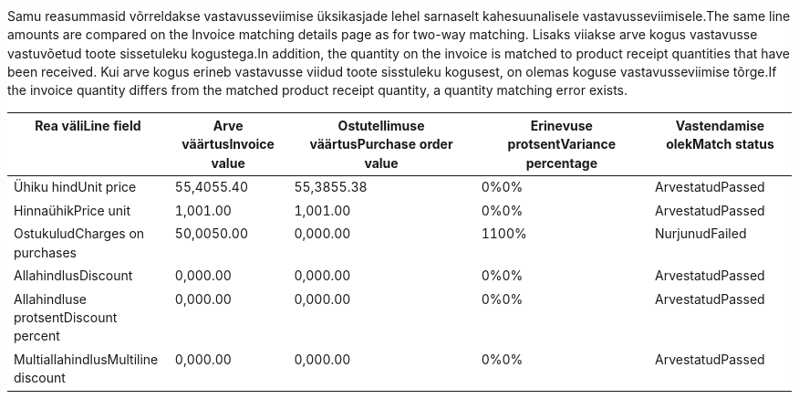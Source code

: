 <span data-ttu-id="e1d15-360">Samu reasummasid võrreldakse vastavusseviimise üksikasjade lehel sarnaselt kahesuunalisele vastavusseviimisele.</span><span class="sxs-lookup"><span data-stu-id="e1d15-360">The same line amounts are compared on the Invoice matching details page as for two-way matching.</span></span> <span data-ttu-id="e1d15-361">Lisaks viiakse arve kogus vastavusse vastuvõetud toote sissetuleku kogustega.</span><span class="sxs-lookup"><span data-stu-id="e1d15-361">In addition, the quantity on the invoice is matched to product receipt quantities that have been received.</span></span> <span data-ttu-id="e1d15-362">Kui arve kogus erineb vastavusse viidud toote sisstuleku kogusest, on olemas koguse vastavusseviimise tõrge.</span><span class="sxs-lookup"><span data-stu-id="e1d15-362">If the invoice quantity differs from the matched product receipt quantity, a quantity matching error exists.</span></span>

| <span data-ttu-id="e1d15-363">Rea väli</span><span class="sxs-lookup"><span data-stu-id="e1d15-363">Line field</span></span>                    | <span data-ttu-id="e1d15-364">Arve väärtus</span><span class="sxs-lookup"><span data-stu-id="e1d15-364">Invoice value</span></span> | <span data-ttu-id="e1d15-365">Ostutellimuse väärtus</span><span class="sxs-lookup"><span data-stu-id="e1d15-365">Purchase order value</span></span> | <span data-ttu-id="e1d15-366">Erinevuse protsent</span><span class="sxs-lookup"><span data-stu-id="e1d15-366">Variance percentage</span></span> | <span data-ttu-id="e1d15-367">Vastendamise olek</span><span class="sxs-lookup"><span data-stu-id="e1d15-367">Match status</span></span> |
|-------------------------------|---------------|----------------------|---------------------|--------------|
| <span data-ttu-id="e1d15-368">Ühiku hind</span><span class="sxs-lookup"><span data-stu-id="e1d15-368">Unit price</span></span>                    | <span data-ttu-id="e1d15-369">55,40</span><span class="sxs-lookup"><span data-stu-id="e1d15-369">55.40</span></span>         | <span data-ttu-id="e1d15-370">55,38</span><span class="sxs-lookup"><span data-stu-id="e1d15-370">55.38</span></span>                | <span data-ttu-id="e1d15-371">0%</span><span class="sxs-lookup"><span data-stu-id="e1d15-371">0%</span></span>                  | <span data-ttu-id="e1d15-372">Arvestatud</span><span class="sxs-lookup"><span data-stu-id="e1d15-372">Passed</span></span>       |
| <span data-ttu-id="e1d15-373">Hinnaühik</span><span class="sxs-lookup"><span data-stu-id="e1d15-373">Price unit</span></span>                    | <span data-ttu-id="e1d15-374">1,00</span><span class="sxs-lookup"><span data-stu-id="e1d15-374">1.00</span></span>          | <span data-ttu-id="e1d15-375">1,00</span><span class="sxs-lookup"><span data-stu-id="e1d15-375">1.00</span></span>                 | <span data-ttu-id="e1d15-376">0%</span><span class="sxs-lookup"><span data-stu-id="e1d15-376">0%</span></span>                  | <span data-ttu-id="e1d15-377">Arvestatud</span><span class="sxs-lookup"><span data-stu-id="e1d15-377">Passed</span></span>       |
| <span data-ttu-id="e1d15-378">Ostukulud</span><span class="sxs-lookup"><span data-stu-id="e1d15-378">Charges on purchases</span></span>          | <span data-ttu-id="e1d15-379">50,00</span><span class="sxs-lookup"><span data-stu-id="e1d15-379">50.00</span></span>         | <span data-ttu-id="e1d15-380">0,00</span><span class="sxs-lookup"><span data-stu-id="e1d15-380">0.00</span></span>                 | <span data-ttu-id="e1d15-381">1</span><span class="sxs-lookup"><span data-stu-id="e1d15-381">100%</span></span>                | <span data-ttu-id="e1d15-382">Nurjunud</span><span class="sxs-lookup"><span data-stu-id="e1d15-382">Failed</span></span>       |
| <span data-ttu-id="e1d15-383">Allahindlus</span><span class="sxs-lookup"><span data-stu-id="e1d15-383">Discount</span></span>                      | <span data-ttu-id="e1d15-384">0,00</span><span class="sxs-lookup"><span data-stu-id="e1d15-384">0.00</span></span>          | <span data-ttu-id="e1d15-385">0,00</span><span class="sxs-lookup"><span data-stu-id="e1d15-385">0.00</span></span>                 | <span data-ttu-id="e1d15-386">0%</span><span class="sxs-lookup"><span data-stu-id="e1d15-386">0%</span></span>                  | <span data-ttu-id="e1d15-387">Arvestatud</span><span class="sxs-lookup"><span data-stu-id="e1d15-387">Passed</span></span>       |
| <span data-ttu-id="e1d15-388">Allahindluse protsent</span><span class="sxs-lookup"><span data-stu-id="e1d15-388">Discount percent</span></span>              | <span data-ttu-id="e1d15-389">0,00</span><span class="sxs-lookup"><span data-stu-id="e1d15-389">0.00</span></span>          | <span data-ttu-id="e1d15-390">0,00</span><span class="sxs-lookup"><span data-stu-id="e1d15-390">0.00</span></span>                 | <span data-ttu-id="e1d15-391">0%</span><span class="sxs-lookup"><span data-stu-id="e1d15-391">0%</span></span>                  | <span data-ttu-id="e1d15-392">Arvestatud</span><span class="sxs-lookup"><span data-stu-id="e1d15-392">Passed</span></span>       |
| <span data-ttu-id="e1d15-393">Multiallahindlus</span><span class="sxs-lookup"><span data-stu-id="e1d15-393">Multiline discount</span></span>            | <span data-ttu-id="e1d15-394">0,00</span><span class="sxs-lookup"><span data-stu-id="e1d15-394">0.00</span></span>          | <span data-ttu-id="e1d15-395">0,00</span><span class="sxs-lookup"><span data-stu-id="e1d15-395">0.00</span></span>                 | <span data-ttu-id="e1d15-396">0%</span><span class="sxs-lookup"><span data-stu-id="e1d15-396">0%</span></span>                  | <span data-ttu-id="e1d15-397">Arvestatud</span><span class="sxs-lookup"><span data-stu-id="e1d15-397">Passed</span></span>       |